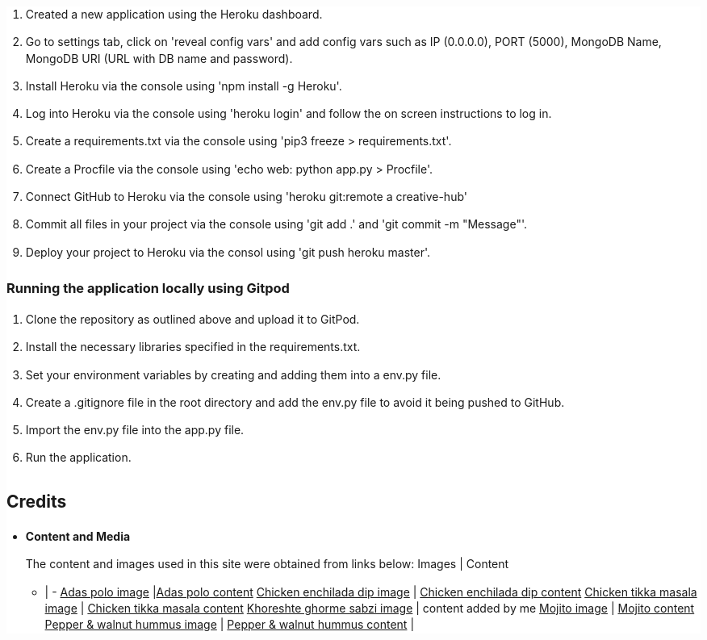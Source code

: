 1. Created a new application using the Heroku dashboard.

2. Go to settings tab, click on 'reveal config vars' and add config vars such as IP (0.0.0.0), PORT (5000), MongoDB Name, MongoDB URI (URL with DB name and password).

3. Install Heroku via the console using 'npm install -g Heroku'.

4. Log into Heroku via the console using 'heroku login' and follow the on screen instructions to log in.

5. Create a requirements.txt via the console using 'pip3 freeze > requirements.txt'.

6. Create a Procfile via the console using 'echo web: python app.py > Procfile'.

7. Connect GitHub to Heroku via the console using 'heroku git:remote a creative-hub'

8. Commit all files in your project via the console using 'git add .' and 'git commit -m "Message"'.

9. Deploy your project to Heroku via the consol using 'git push heroku master'.

### **Running the application locally using Gitpod**

1. Clone the repository as outlined above and upload it to GitPod.

2. Install the necessary libraries specified in the requirements.txt.

3. Set your environment variables by creating and adding them into a env.py file.

4. Create a .gitignore file in the root directory and add the env.py file to avoid it being pushed to GitHub.

5. Import the env.py file into the app.py file.

6. Run the application.

## **Credits**
- **Content and Media**

  The content and images used in this site were obtained from links below:
  Images | Content
  - | - 
  [Adas polo image](https://www.saveur.com/resizer/Wnizk_4UQkqFMI5XmMydgOXf4J8=/1200x628/smart/arc-anglerfish-arc2-prod-bonnier.s3.amazonaws.com/public/L2N233EB3VWQE43J7IJHYBS3Z4.jpg) |[Adas polo content](https://almondandthehazelnut.com/recipes/adas-polo/)
  [Chicken enchilada dip image](https://www.familyfreshmeals.com/wp-content/uploads/2014/06/Cheesy-Chicken-Enchilada-Dip-BEAUTY_1-768x512.jpg) | [Chicken enchilada dip content](https://www.familyfreshmeals.com/2014/06/cheesy-chicken-enchilada-dip.html)
  [Chicken tikka masala image](https://hips.hearstapps.com/hmg-prod.s3.amazonaws.com/images/delish-chicken-tikka-masala-jpg-1526059261.jpg) | [Chicken tikka masala content](https://www.topochicousa.net/recipe-blog/2020/9/2/chicken-tikka-masala)
  [Khoreshte ghorme sabzi image](https://thecaspianchef.com/wp-content/uploads/2019/12/ghormehsabzi3.jpg) | content added by me
  [Mojito image](https://kitchenswagger.com/wp-content/uploads/2020/07/mojito-recipe3.jpg) | [Mojito content](https://www.allrecipes.com/recipe/147363/the-real-mojito/)
  [Pepper & walnut hummus image](https://images.immediate.co.uk/production/volatile/sites/30/2020/08/houmous_0-a0c19df.jpg?quality=90&webp=true&resize=375,341) | [Pepper & walnut hummus content](https://www.bbcgoodfood.com/recipes/pepper-walnut-houmous-veggie-dippers) | 
